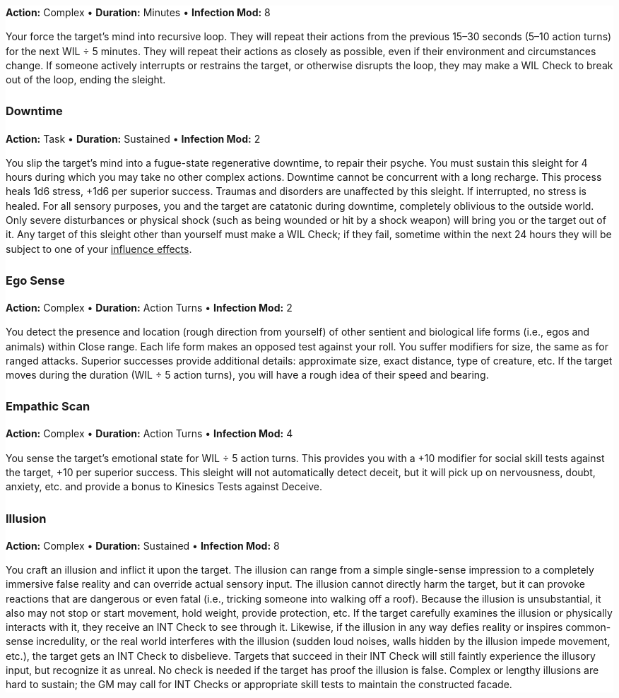 **Action:** Complex • **Duration:** Minutes • **Infection Mod:** 8

Your force the target’s mind into recursive loop. They will repeat their actions from the previous 15–30 seconds (5–10 action turns) for the next WIL ÷ 5 minutes. They will repeat their actions as closely as possible, even if their environment and circumstances change. If someone actively interrupts or restrains the target, or otherwise disrupts the loop, they may make a WIL Check to break out of the loop, ending the sleight.

### Downtime

**Action:** Task • **Duration:** Sustained • **Infection Mod:** 2

You slip the target’s mind into a fugue-state regenerative downtime, to repair their psyche. You must sustain this sleight for 4 hours during which you may take no other complex actions. Downtime cannot be concurrent with a long recharge. This process heals 1d6 stress, +1d6 per superior success. Traumas and disorders are unaffected by this sleight. If interrupted, no stress is healed. For all sensory purposes, you and the target are catatonic during downtime, completely oblivious to the outside world. Only severe disturbances or physical shock (such as being wounded or hit by a shock weapon) will bring you or the target out of it. Any target of this sleight other than yourself must make a WIL Check; if they fail, sometime within the next 24 hours they will be subject to one of your [influence effects](../14/05-influence-effects.md).

### Ego Sense

**Action:** Complex • **Duration:** Action Turns • **Infection Mod:** 2

You detect the presence and location (rough direction from yourself) of other sentient and biological life forms (i.e., egos and animals) within Close range. Each life form makes an opposed test against your roll. You suffer modifiers for size, the same as for ranged attacks. Superior successes provide additional details: approximate size, exact distance, type of creature, etc. If the target moves during the duration (WIL ÷ 5 action turns), you will have a rough idea of their speed and bearing.

### Empathic Scan

**Action:** Complex • **Duration:** Action Turns • **Infection Mod:** 4

You sense the target’s emotional state for WIL ÷ 5 action turns. This provides you with a +10 modifier for social skill tests against the target, +10 per superior success. This sleight will not automatically detect deceit, but it will pick up on nervousness, doubt, anxiety, etc. and provide a bonus to Kinesics Tests against Deceive.

### Illusion

**Action:** Complex • **Duration:** Sustained • **Infection Mod:** 8

You craft an illusion and inflict it upon the target. The illusion can range from a simple single-sense impression to a completely immersive false reality and can override actual sensory input. The illusion cannot directly harm the target, but it can provoke reactions that are dangerous or even fatal (i.e., tricking someone into walking off a roof). Because the illusion is unsubstantial, it also may not stop or start movement, hold weight, provide protection, etc. If the target carefully examines the illusion or physically interacts with it, they receive an INT Check to see through it. Likewise, if the illusion in any way defies reality or inspires common-sense incredulity, or the real world interferes with the illusion (sudden loud noises, walls hidden by the illusion impede movement, etc.), the target gets an INT Check to disbelieve. Targets that succeed in their INT Check will still faintly experience the illusory input, but recognize it as unreal. No check is needed if the target has proof the illusion is false. Complex or lengthy illusions are hard to sustain; the GM may call for INT Checks or appropriate skill tests to maintain the constructed facade.
